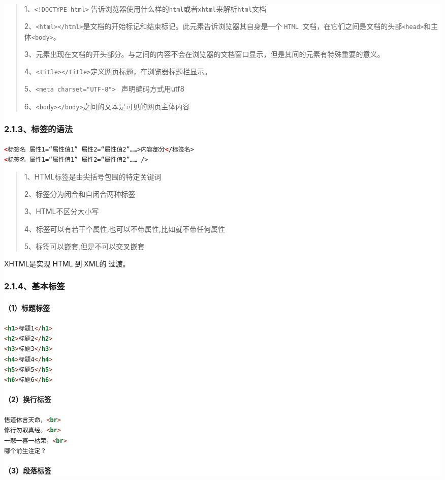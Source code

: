 > 1、`<!DOCTYPE html>` 告诉浏览器使用什么样的`html`或者`xhtml`来解析`html`文档
>
> 2、`<html></html>`是文档的开始标记和结束标记。此元素告诉浏览器其自身是一个 `HTML `文档，在它们之间是文档的头部`<head>`和主体`<body>`。	
>
> 3、<head></head>元素出现在文档的开头部分。<head>与</head>之间的内容不会在浏览器的文档窗口显示，但是其间的元素有特殊重要的意义。
>
> 4、`<title></title>`定义网页标题，在浏览器标题栏显示。
>
> 5、`<meta charset="UTF-8"> `  声明编码方式用utf8
>
> 6、`<body></body>`之间的文本是可见的网页主体内容

### 2.1.3、标签的语法

```html
<标签名 属性1=“属性值1” 属性2=“属性值2”……>内容部分</标签名>
<标签名 属性1=“属性值1” 属性2=“属性值2”…… />
```

> 1、HTML标签是由尖括号包围的特定关键词
>
> 2、标签分为闭合和自闭合两种标签
>
> 3、HTML不区分大小写
>
> 4、标签可以有若干个属性,也可以不带属性,比如<head>就不带任何属性
>
> 5、标签可以嵌套,但是不可以交叉嵌套

XHTML是实现 HTML 到 XML的 过渡。

### 2.1.4、基本标签

#### （1）标题标签

```html
<h1>标题1</h1>
<h2>标题2</h2>
<h3>标题3</h3>
<h4>标题4</h4>
<h5>标题5</h5>
<h6>标题6</h6>
```

#### （2）换行标签

```html
悟道休言天命，<br>
修行勿取真经。<br>
一悲一喜一枯荣，<br>
哪个前生注定？
```

#### （3）段落标签
